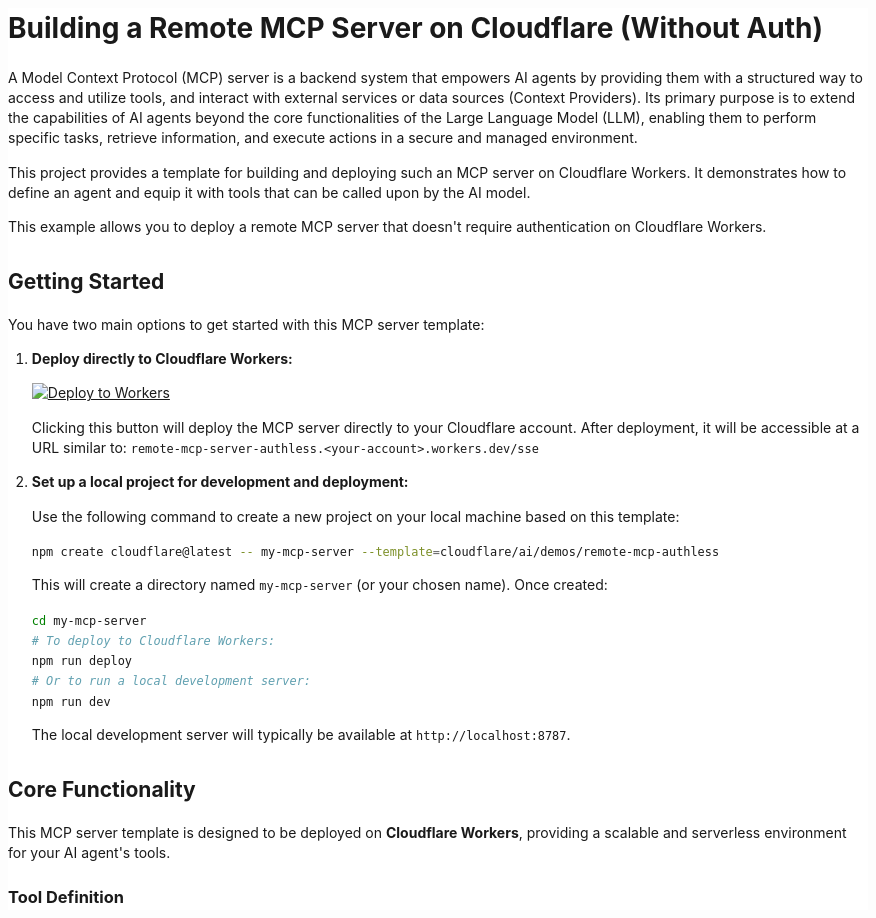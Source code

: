 # Building a Remote MCP Server on Cloudflare (Without Auth)

A Model Context Protocol (MCP) server is a backend system that empowers AI agents by providing them with a structured way to access and utilize tools, and interact with external services or data sources (Context Providers). Its primary purpose is to extend the capabilities of AI agents beyond the core functionalities of the Large Language Model (LLM), enabling them to perform specific tasks, retrieve information, and execute actions in a secure and managed environment.

This project provides a template for building and deploying such an MCP server on Cloudflare Workers. It demonstrates how to define an agent and equip it with tools that can be called upon by the AI model.

This example allows you to deploy a remote MCP server that doesn't require authentication on Cloudflare Workers. 

## Getting Started

You have two main options to get started with this MCP server template:

1.  **Deploy directly to Cloudflare Workers:**

    [![Deploy to Workers](https://deploy.workers.cloudflare.com/button)](https://deploy.workers.cloudflare.com/?url=https://github.com/cloudflare/ai/tree/main/demos/remote-mcp-authless)

    Clicking this button will deploy the MCP server directly to your Cloudflare account. After deployment, it will be accessible at a URL similar to: `remote-mcp-server-authless.<your-account>.workers.dev/sse`

2.  **Set up a local project for development and deployment:**

    Use the following command to create a new project on your local machine based on this template:
    ```bash
    npm create cloudflare@latest -- my-mcp-server --template=cloudflare/ai/demos/remote-mcp-authless
    ```
    This will create a directory named `my-mcp-server` (or your chosen name). Once created:
    ```bash
    cd my-mcp-server
    # To deploy to Cloudflare Workers:
    npm run deploy
    # Or to run a local development server:
    npm run dev
    ```
    The local development server will typically be available at `http://localhost:8787`.

## Core Functionality

This MCP server template is designed to be deployed on **Cloudflare Workers**, providing a scalable and serverless environment for your AI agent's tools.

### Tool Definition
